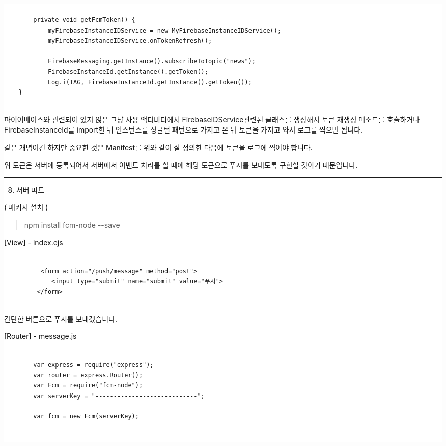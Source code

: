 ```

		private void getFcmToken() {
        	myFirebaseInstanceIDService = new MyFirebaseInstanceIDService();
        	myFirebaseInstanceIDService.onTokenRefresh();

       		FirebaseMessaging.getInstance().subscribeToTopic("news");
        	FirebaseInstanceId.getInstance().getToken();
        	Log.i(TAG, FirebaseInstanceId.getInstance().getToken());
    }


```

파이어베이스와 관련되어 있지 않은 그냥 사용 액티비티에서 FirebaseIDService관련된 클래스를 생성해서 토큰 재생성 메소드를 호출하거나 FirebaseInstanceId를 import한 뒤 인스턴스를 싱글턴 패턴으로 가지고 온 뒤 토큰을 가지고 와서 로그를 찍으면 됩니다.

같은 개념이긴 하지만 중요한 것은 Manifest를 위와 같이 잘 정의한 다음에 토큰을 로그에 찍어야 합니다.

위 토큰은 서버에 등록되어서 서버에서 이벤트 처리를 할 때에 해당 토큰으로 푸시를 보내도록 구현할 것이기 때문입니다.


---

8. 서버 파트 

( 패키지 설치 )
> npm install fcm-node --save 



[View] - index.ejs

```

		  <form action="/push/message" method="post">
   			 <input type="submit" name="submit" value="푸시">
 		 </form>


```

간단한 버튼으로 푸시를 보내겠습니다.

[Router] - message.js


```

		var express = require("express");
		var router = express.Router();
		var Fcm = require("fcm-node");
		var serverKey = "----------------------------";

		var fcm = new Fcm(serverKey);



```
